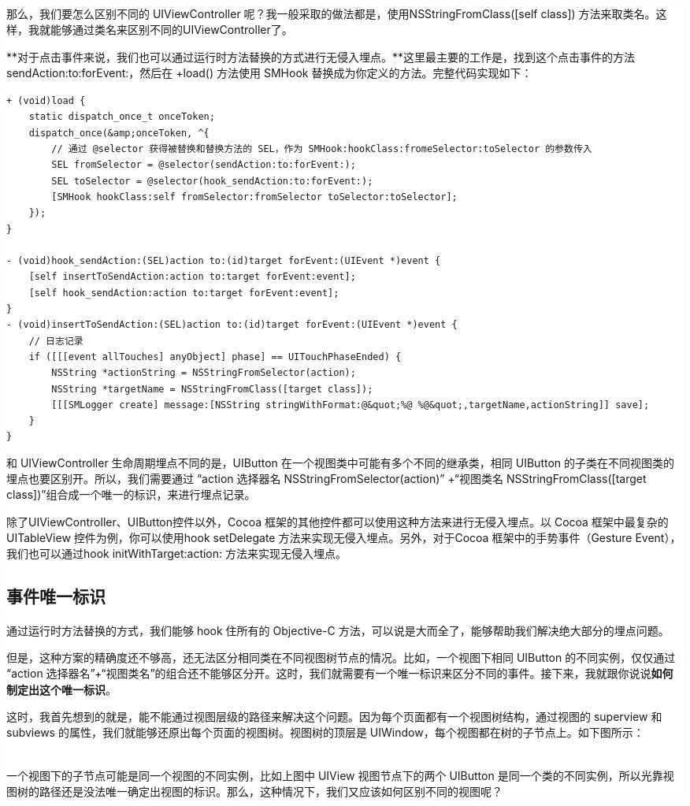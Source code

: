 那么，我们要怎么区别不同的 UIViewController 呢？我一般采取的做法都是，使用NSStringFromClass([self class]) 方法来取类名。这样，我就能够通过类名来区别不同的UIViewController了。

**对于点击事件来说，我们也可以通过运行时方法替换的方式进行无侵入埋点。**这里最主要的工作是，找到这个点击事件的方法 sendAction:to:forEvent:，然后在 +load() 方法使用 SMHook 替换成为你定义的方法。完整代码实现如下：

```
+ (void)load {
    static dispatch_once_t onceToken;
    dispatch_once(&amp;onceToken, ^{
        // 通过 @selector 获得被替换和替换方法的 SEL，作为 SMHook:hookClass:fromeSelector:toSelector 的参数传入
        SEL fromSelector = @selector(sendAction:to:forEvent:);
        SEL toSelector = @selector(hook_sendAction:to:forEvent:);
        [SMHook hookClass:self fromSelector:fromSelector toSelector:toSelector];
    });
}

- (void)hook_sendAction:(SEL)action to:(id)target forEvent:(UIEvent *)event {
    [self insertToSendAction:action to:target forEvent:event];
    [self hook_sendAction:action to:target forEvent:event];
}
- (void)insertToSendAction:(SEL)action to:(id)target forEvent:(UIEvent *)event {
    // 日志记录
    if ([[[event allTouches] anyObject] phase] == UITouchPhaseEnded) {
        NSString *actionString = NSStringFromSelector(action);
        NSString *targetName = NSStringFromClass([target class]);
        [[[SMLogger create] message:[NSString stringWithFormat:@&quot;%@ %@&quot;,targetName,actionString]] save];
    }
}

```

和 UIViewController 生命周期埋点不同的是，UIButton 在一个视图类中可能有多个不同的继承类，相同 UIButton 的子类在不同视图类的埋点也要区别开。所以，我们需要通过 “action 选择器名 NSStringFromSelector(action)” +“视图类名 NSStringFromClass([target class])”组合成一个唯一的标识，来进行埋点记录。

除了UIViewController、UIButton控件以外，Cocoa 框架的其他控件都可以使用这种方法来进行无侵入埋点。以 Cocoa 框架中最复杂的 UITableView 控件为例，你可以使用hook setDelegate 方法来实现无侵入埋点。另外，对于Cocoa 框架中的手势事件（Gesture Event），我们也可以通过hook initWithTarget:action: 方法来实现无侵入埋点。

## 事件唯一标识

通过运行时方法替换的方式，我们能够 hook 住所有的 Objective-C 方法，可以说是大而全了，能够帮助我们解决绝大部分的埋点问题。

但是，这种方案的精确度还不够高，还无法区分相同类在不同视图树节点的情况。比如，一个视图下相同 UIButton 的不同实例，仅仅通过 “action 选择器名”+“视图类名”的组合还不能够区分开。这时，我们就需要有一个唯一标识来区分不同的事件。接下来，我就跟你说说**如何制定出这个唯一标识**。

这时，我首先想到的就是，能不能通过视图层级的路径来解决这个问题。因为每个页面都有一个视图树结构，通过视图的 superview 和 subviews 的属性，我们就能够还原出每个页面的视图树。视图树的顶层是 UIWindow，每个视图都在树的子节点上。如下图所示：

<img src="https://static001.geekbang.org/resource/image/cb/52/cbfb127db8ed2545fd3ce0aa3ae6f452.png" alt=""><br>
一个视图下的子节点可能是同一个视图的不同实例，比如上图中 UIView 视图节点下的两个 UIButton 是同一个类的不同实例，所以光靠视图树的路径还是没法唯一确定出视图的标识。那么，这种情况下，我们又应该如何区别不同的视图呢？
